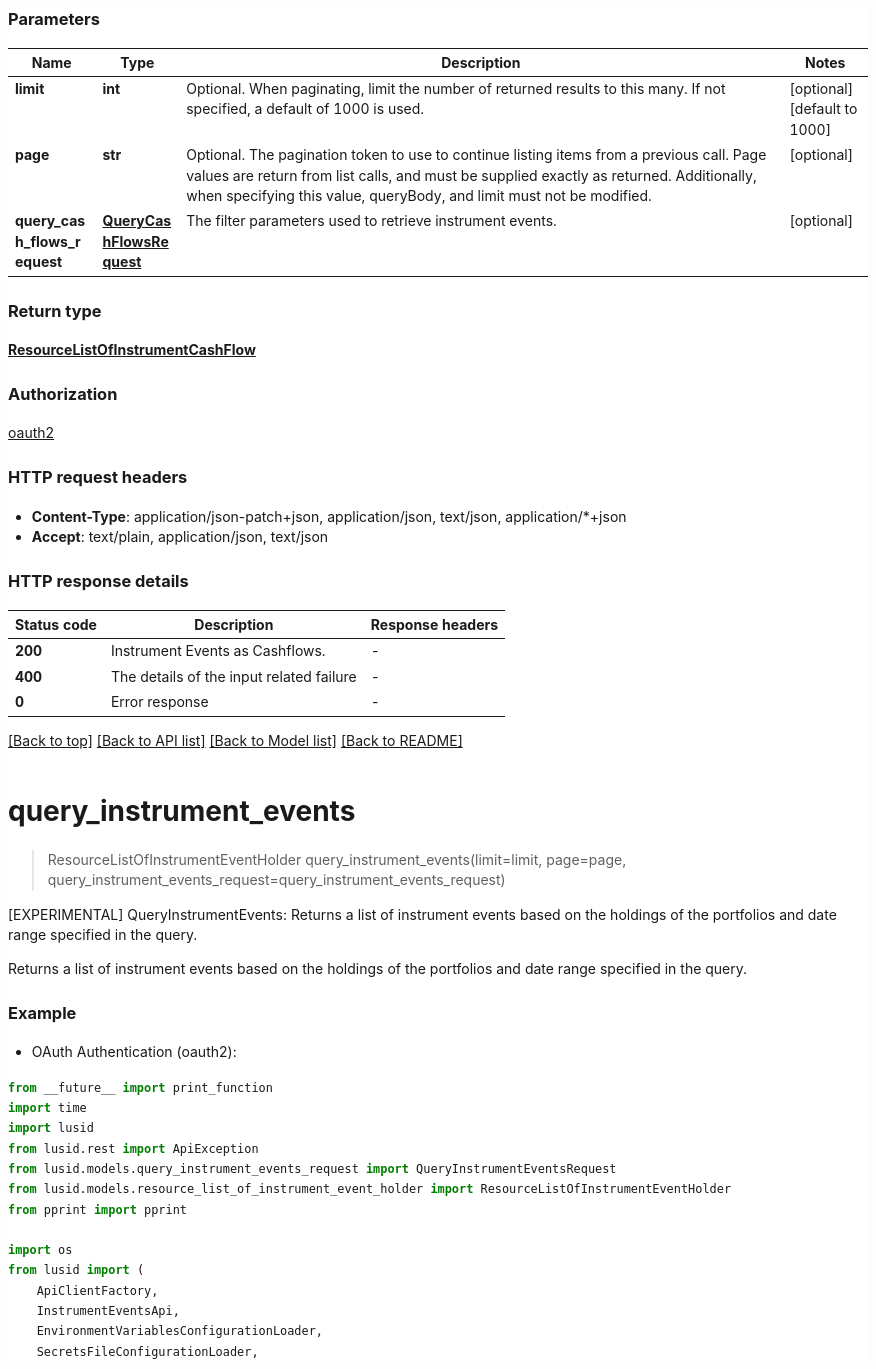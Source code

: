 
### Parameters

Name | Type | Description  | Notes
------------- | ------------- | ------------- | -------------
 **limit** | **int**| Optional. When paginating, limit the number of returned results to this many. If not specified, a default  of 1000 is used. | [optional] [default to 1000]
 **page** | **str**| Optional. The pagination token to use to continue listing items from a previous call. Page values are  return from list calls, and must be supplied exactly as returned. Additionally, when specifying this  value, queryBody, and limit must not  be modified. | [optional] 
 **query_cash_flows_request** | [**QueryCashFlowsRequest**](QueryCashFlowsRequest.md)| The filter parameters used to retrieve instrument events. | [optional] 

### Return type

[**ResourceListOfInstrumentCashFlow**](ResourceListOfInstrumentCashFlow.md)

### Authorization

[oauth2](../README.md#oauth2)

### HTTP request headers

 - **Content-Type**: application/json-patch+json, application/json, text/json, application/*+json
 - **Accept**: text/plain, application/json, text/json

### HTTP response details
| Status code | Description | Response headers |
|-------------|-------------|------------------|
**200** | Instrument Events as Cashflows. |  -  |
**400** | The details of the input related failure |  -  |
**0** | Error response |  -  |

[[Back to top]](#) [[Back to API list]](../README.md#documentation-for-api-endpoints) [[Back to Model list]](../README.md#documentation-for-models) [[Back to README]](../README.md)

# **query_instrument_events**
> ResourceListOfInstrumentEventHolder query_instrument_events(limit=limit, page=page, query_instrument_events_request=query_instrument_events_request)

[EXPERIMENTAL] QueryInstrumentEvents: Returns a list of instrument events based on the holdings of the portfolios and date range specified in the query.

Returns a list of instrument events based on the holdings of the portfolios and date range specified in the query.

### Example

* OAuth Authentication (oauth2):
```python
from __future__ import print_function
import time
import lusid
from lusid.rest import ApiException
from lusid.models.query_instrument_events_request import QueryInstrumentEventsRequest
from lusid.models.resource_list_of_instrument_event_holder import ResourceListOfInstrumentEventHolder
from pprint import pprint

import os
from lusid import (
    ApiClientFactory,
    InstrumentEventsApi,
    EnvironmentVariablesConfigurationLoader,
    SecretsFileConfigurationLoader,
```